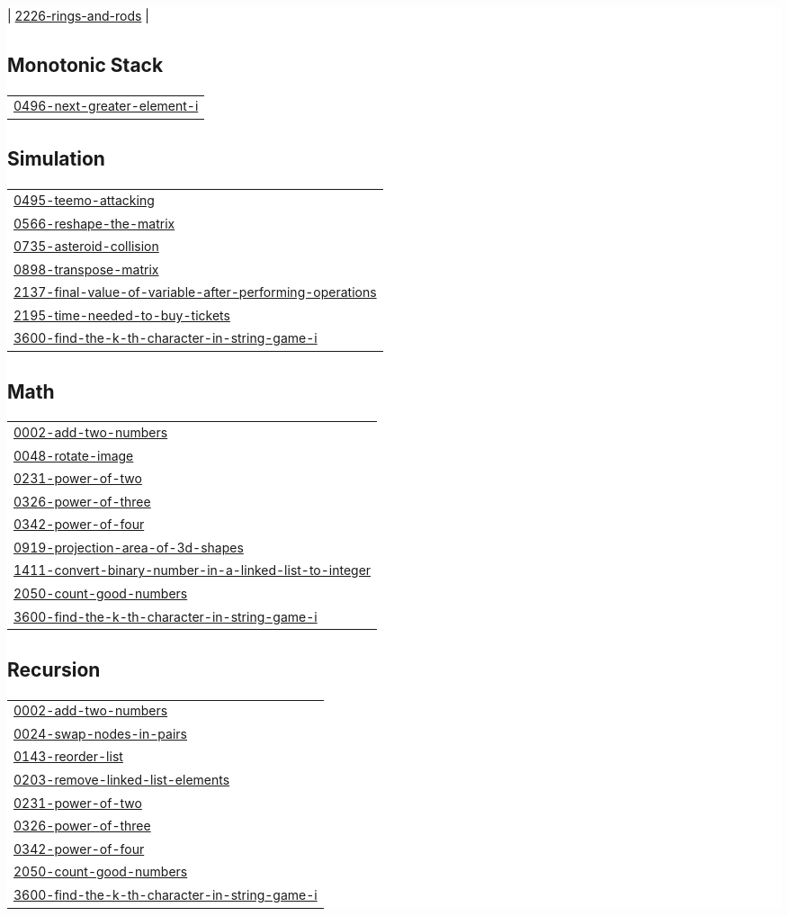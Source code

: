 | [2226-rings-and-rods](https://github.com/Madhusolanki48/DSA-Task-/tree/master/2226-rings-and-rods) |
## Monotonic Stack
|  |
| ------- |
| [0496-next-greater-element-i](https://github.com/Madhusolanki48/DSA-Task-/tree/master/0496-next-greater-element-i) |
## Simulation
|  |
| ------- |
| [0495-teemo-attacking](https://github.com/Madhusolanki48/DSA-Task-/tree/master/0495-teemo-attacking) |
| [0566-reshape-the-matrix](https://github.com/Madhusolanki48/DSA-Task-/tree/master/0566-reshape-the-matrix) |
| [0735-asteroid-collision](https://github.com/Madhusolanki48/DSA-Task-/tree/master/0735-asteroid-collision) |
| [0898-transpose-matrix](https://github.com/Madhusolanki48/DSA-Task-/tree/master/0898-transpose-matrix) |
| [2137-final-value-of-variable-after-performing-operations](https://github.com/Madhusolanki48/DSA-Task-/tree/master/2137-final-value-of-variable-after-performing-operations) |
| [2195-time-needed-to-buy-tickets](https://github.com/Madhusolanki48/DSA-Task-/tree/master/2195-time-needed-to-buy-tickets) |
| [3600-find-the-k-th-character-in-string-game-i](https://github.com/Madhusolanki48/DSA-Task-/tree/master/3600-find-the-k-th-character-in-string-game-i) |
## Math
|  |
| ------- |
| [0002-add-two-numbers](https://github.com/Madhusolanki48/DSA-Task-/tree/master/0002-add-two-numbers) |
| [0048-rotate-image](https://github.com/Madhusolanki48/DSA-Task-/tree/master/0048-rotate-image) |
| [0231-power-of-two](https://github.com/Madhusolanki48/DSA-Task-/tree/master/0231-power-of-two) |
| [0326-power-of-three](https://github.com/Madhusolanki48/DSA-Task-/tree/master/0326-power-of-three) |
| [0342-power-of-four](https://github.com/Madhusolanki48/DSA-Task-/tree/master/0342-power-of-four) |
| [0919-projection-area-of-3d-shapes](https://github.com/Madhusolanki48/DSA-Task-/tree/master/0919-projection-area-of-3d-shapes) |
| [1411-convert-binary-number-in-a-linked-list-to-integer](https://github.com/Madhusolanki48/DSA-Task-/tree/master/1411-convert-binary-number-in-a-linked-list-to-integer) |
| [2050-count-good-numbers](https://github.com/Madhusolanki48/DSA-Task-/tree/master/2050-count-good-numbers) |
| [3600-find-the-k-th-character-in-string-game-i](https://github.com/Madhusolanki48/DSA-Task-/tree/master/3600-find-the-k-th-character-in-string-game-i) |
## Recursion
|  |
| ------- |
| [0002-add-two-numbers](https://github.com/Madhusolanki48/DSA-Task-/tree/master/0002-add-two-numbers) |
| [0024-swap-nodes-in-pairs](https://github.com/Madhusolanki48/DSA-Task-/tree/master/0024-swap-nodes-in-pairs) |
| [0143-reorder-list](https://github.com/Madhusolanki48/DSA-Task-/tree/master/0143-reorder-list) |
| [0203-remove-linked-list-elements](https://github.com/Madhusolanki48/DSA-Task-/tree/master/0203-remove-linked-list-elements) |
| [0231-power-of-two](https://github.com/Madhusolanki48/DSA-Task-/tree/master/0231-power-of-two) |
| [0326-power-of-three](https://github.com/Madhusolanki48/DSA-Task-/tree/master/0326-power-of-three) |
| [0342-power-of-four](https://github.com/Madhusolanki48/DSA-Task-/tree/master/0342-power-of-four) |
| [2050-count-good-numbers](https://github.com/Madhusolanki48/DSA-Task-/tree/master/2050-count-good-numbers) |
| [3600-find-the-k-th-character-in-string-game-i](https://github.com/Madhusolanki48/DSA-Task-/tree/master/3600-find-the-k-th-character-in-string-game-i) |